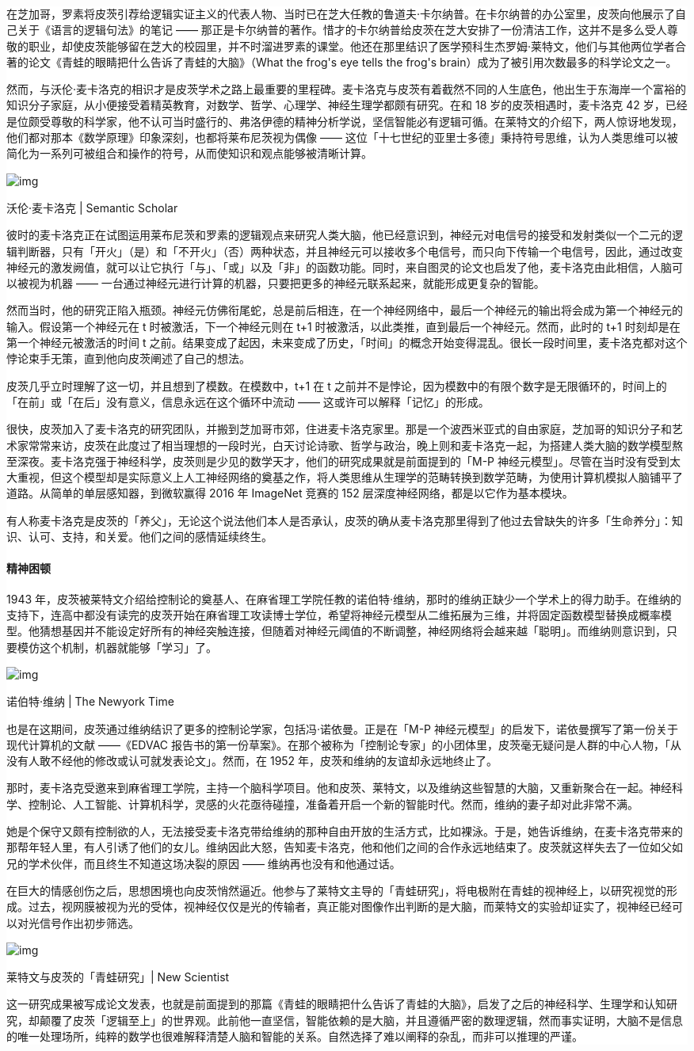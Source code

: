 在芝加哥，罗素将皮茨引荐给逻辑实证主义的代表人物、当时已在芝大任教的鲁道夫·卡尔纳普。在卡尔纳普的办公室里，皮茨向他展示了自己关于《语言的逻辑句法》的笔记 —— 那正是卡尔纳普的著作。惜才的卡尔纳普给皮茨在芝大安排了一份清洁工作，这并不是多么受人尊敬的职业，却使皮茨能够留在芝大的校园里，并不时溜进罗素的课堂。他还在那里结识了医学预科生杰罗姆·莱特文，他们与其他两位学者合著的论文《青蛙的眼睛把什么告诉了青蛙的大脑》（What the frog's eye tells the frog's brain）成为了被引用次数最多的科学论文之一。

然而，与沃伦·麦卡洛克的相识才是皮茨学术之路上最重要的里程碑。麦卡洛克与皮茨有着截然不同的人生底色，他出生于东海岸一个富裕的知识分子家庭，从小便接受着精英教育，对数学、哲学、心理学、神经生理学都颇有研究。在和 18 岁的皮茨相遇时，麦卡洛克 42 岁，已经是位颇受尊敬的科学家，他不认可当时盛行的、弗洛伊德的精神分析学说，坚信智能必有逻辑可循。在莱特文的介绍下，两人惊讶地发现，他们都对那本《数学原理》印象深刻，也都将莱布尼茨视为偶像 —— 这位「十七世纪的亚里士多德」秉持符号思维，认为人类思维可以被简化为一系列可被组合和操作的符号，从而使知识和观点能够被清晰计算。

![img](https://jibencaozuo.com/static/media/04.2e291ee7.png)

沃伦·麦卡洛克 | Semantic Scholar

彼时的麦卡洛克正在试图运用莱布尼茨和罗素的逻辑观点来研究人类大脑，他已经意识到，神经元对电信号的接受和发射类似一个二元的逻辑判断器，只有「开火」（是）和「不开火」（否）两种状态，并且神经元可以接收多个电信号，而只向下传输一个电信号，因此，通过改变神经元的激发阙值，就可以让它执行「与」、「或」以及「非」的函数功能。同时，来自图灵的论文也启发了他，麦卡洛克由此相信，人脑可以被视为机器 —— 一台通过神经元进行计算的机器，只要把更多的神经元联系起来，就能形成更复杂的智能。

然而当时，他的研究正陷入瓶颈。神经元仿佛衔尾蛇，总是前后相连，在一个神经网络中，最后一个神经元的输出将会成为第一个神经元的输入。假设第一个神经元在 t 时被激活，下一个神经元则在 t+1 时被激活，以此类推，直到最后一个神经元。然而，此时的 t+1 时刻却是在第一个神经元被激活的时间 t 之前。结果变成了起因，未来变成了历史，「时间」的概念开始变得混乱。很长一段时间里，麦卡洛克都对这个悖论束手无策，直到他向皮茨阐述了自己的想法。

皮茨几乎立时理解了这一切，并且想到了模数。在模数中，t+1 在 t 之前并不是悖论，因为模数中的有限个数字是无限循环的，时间上的「在前」或「在后」没有意义，信息永远在这个循环中流动 —— 这或许可以解释「记忆」的形成。

很快，皮茨加入了麦卡洛克的研究团队，并搬到芝加哥市郊，住进麦卡洛克家里。那是一个波西米亚式的自由家庭，芝加哥的知识分子和艺术家常常来访，皮茨在此度过了相当理想的一段时光，白天讨论诗歌、哲学与政治，晚上则和麦卡洛克一起，为搭建人类大脑的数学模型熬至深夜。麦卡洛克强于神经科学，皮茨则是少见的数学天才，他们的研究成果就是前面提到的「M-P 神经元模型」。尽管在当时没有受到太大重视，但这个模型却是实际意义上人工神经网络的奠基之作，将人类思维从生理学的范畴转换到数学范畴，为使用计算机模拟人脑铺平了道路。从简单的单层感知器，到微软赢得 2016 年 ImageNet 竞赛的 152 层深度神经网络，都是以它作为基本模块。

有人称麦卡洛克是皮茨的「养父」，无论这个说法他们本人是否承认，皮茨的确从麦卡洛克那里得到了他过去曾缺失的许多「生命养分」：知识、认可、支持，和关爱。他们之间的感情延续终生。

#### 精神困顿

1943 年，皮茨被莱特文介绍给控制论的奠基人、在麻省理工学院任教的诺伯特·维纳，那时的维纳正缺少一个学术上的得力助手。在维纳的支持下，连高中都没有读完的皮茨开始在麻省理工攻读博士学位，希望将神经元模型从二维拓展为三维，并将固定函数模型替换成概率模型。他猜想基因并不能设定好所有的神经突触连接，但随着对神经元阈值的不断调整，神经网络将会越来越「聪明」。而维纳则意识到，只要模仿这个机制，机器就能够「学习」了。

![img](https://jibencaozuo.com/static/media/05.eee93450.png)

诺伯特·维纳 | The Newyork Time

也是在这期间，皮茨通过维纳结识了更多的控制论学家，包括冯·诺依曼。正是在「M-P 神经元模型」的启发下，诺依曼撰写了第一份关于现代计算机的文献 ——《EDVAC 报告书的第一份草案》。在那个被称为「控制论专家」的小团体里，皮茨毫无疑问是人群的中心人物，「从没有人敢不经他的修改或认可就发表论文」。然而，在 1952 年，皮茨和维纳的友谊却永远地终止了。

那时，麦卡洛克受邀来到麻省理工学院，主持一个脑科学项目。他和皮茨、莱特文，以及维纳这些智慧的大脑，又重新聚合在一起。神经科学、控制论、人工智能、计算机科学，灵感的火花亟待碰撞，准备着开启一个新的智能时代。然而，维纳的妻子却对此非常不满。

她是个保守又颇有控制欲的人，无法接受麦卡洛克带给维纳的那种自由开放的生活方式，比如裸泳。于是，她告诉维纳，在麦卡洛克带来的那帮年轻人里，有人引诱了他们的女儿。维纳因此大怒，告知麦卡洛克，他和他们之间的合作永远地结束了。皮茨就这样失去了一位如父如兄的学术伙伴，而且终生不知道这场决裂的原因 —— 维纳再也没有和他通过话。

在巨大的情感创伤之后，思想困境也向皮茨悄然逼近。他参与了莱特文主导的「青蛙研究」，将电极附在青蛙的视神经上，以研究视觉的形成。过去，视网膜被视为光的受体，视神经仅仅是光的传输者，真正能对图像作出判断的是大脑，而莱特文的实验却证实了，视神经已经可以对光信号作出初步筛选。

![img](https://jibencaozuo.com/static/media/06.b96f7bbc.png)

莱特文与皮茨的「青蛙研究」| New Scientist

这一研究成果被写成论文发表，也就是前面提到的那篇《青蛙的眼睛把什么告诉了青蛙的大脑》，启发了之后的神经科学、生理学和认知研究，却颠覆了皮茨「逻辑至上」的世界观。此前他一直坚信，智能依赖的是大脑，并且遵循严密的数理逻辑，然而事实证明，大脑不是信息的唯一处理场所，纯粹的数学也很难解释清楚人脑和智能的关系。自然选择了难以阐释的杂乱，而非可以推理的严谨。
